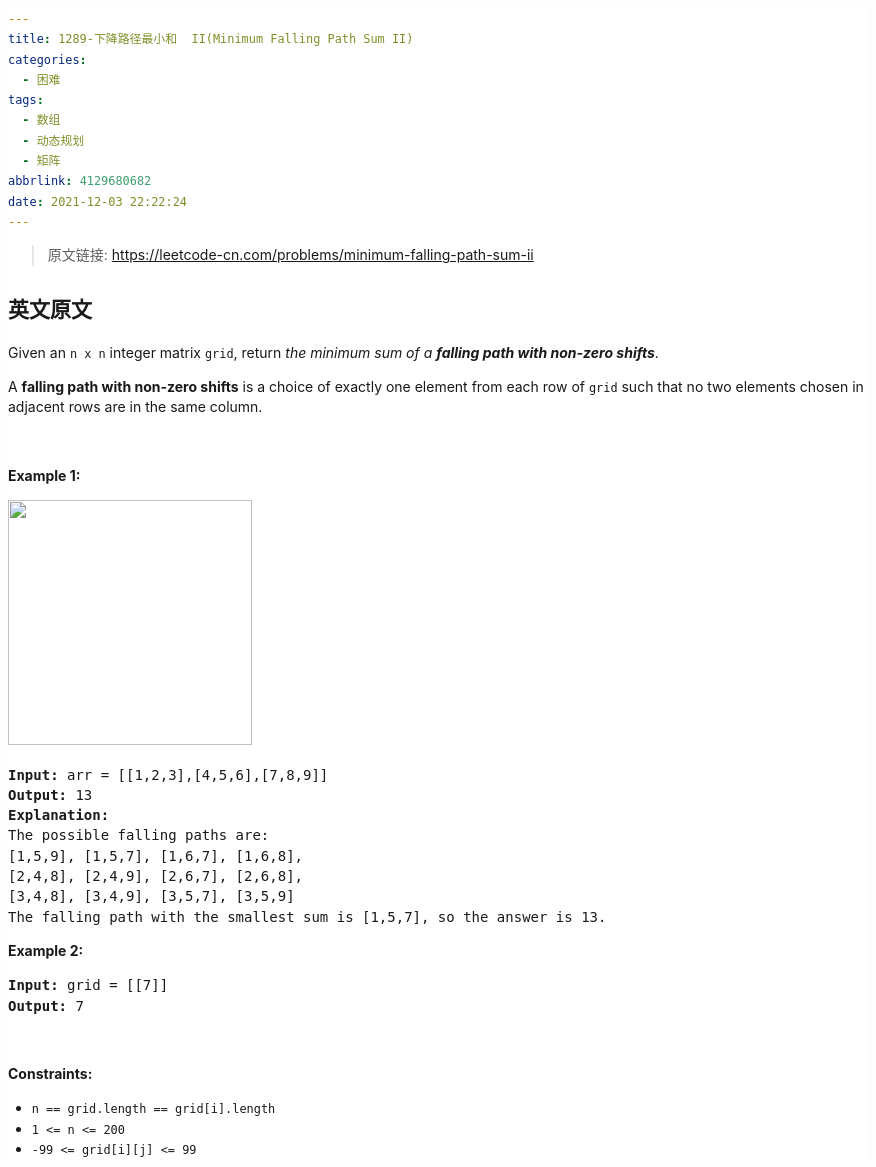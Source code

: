 ```yaml
---
title: 1289-下降路径最小和  II(Minimum Falling Path Sum II)
categories:
  - 困难
tags:
  - 数组
  - 动态规划
  - 矩阵
abbrlink: 4129680682
date: 2021-12-03 22:22:24
---
```


> 原文链接: https://leetcode-cn.com/problems/minimum-falling-path-sum-ii


## 英文原文
<div><p>Given an <code>n x n</code> integer matrix <code>grid</code>, return <em>the minimum sum of a <strong>falling path with non-zero shifts</strong></em>.</p>

<p>A <strong>falling path with non-zero shifts</strong> is a choice of exactly one element from each row of <code>grid</code> such that no two elements chosen in adjacent rows are in the same column.</p>

<p>&nbsp;</p>
<p><strong>Example 1:</strong></p>
<img alt="" src="https://assets.leetcode.com/uploads/2021/08/10/falling-grid.jpg" style="width: 244px; height: 245px;" />
<pre>
<strong>Input:</strong> arr = [[1,2,3],[4,5,6],[7,8,9]]
<strong>Output:</strong> 13
<strong>Explanation:</strong> 
The possible falling paths are:
[1,5,9], [1,5,7], [1,6,7], [1,6,8],
[2,4,8], [2,4,9], [2,6,7], [2,6,8],
[3,4,8], [3,4,9], [3,5,7], [3,5,9]
The falling path with the smallest sum is&nbsp;[1,5,7], so the answer is&nbsp;13.
</pre>

<p><strong>Example 2:</strong></p>

<pre>
<strong>Input:</strong> grid = [[7]]
<strong>Output:</strong> 7
</pre>

<p>&nbsp;</p>
<p><strong>Constraints:</strong></p>

<ul>
	<li><code>n == grid.length == grid[i].length</code></li>
	<li><code>1 &lt;= n &lt;= 200</code></li>
	<li><code>-99 &lt;= grid[i][j] &lt;= 99</code></li>
</ul>
</div>

